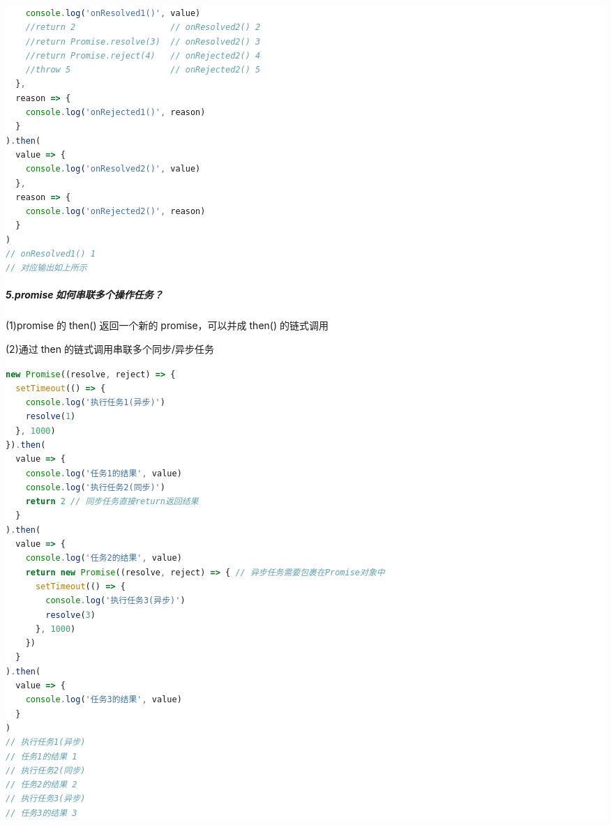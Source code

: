 ```js
    console.log('onResolved1()', value)
    //return 2                   // onResolved2() 2
    //return Promise.resolve(3)  // onResolved2() 3
    //return Promise.reject(4)   // onRejected2() 4
    //throw 5                    // onRejected2() 5
  },
  reason => {
    console.log('onRejected1()', reason)
  }
).then(
  value => {
    console.log('onResolved2()', value)
  },
  reason => {
    console.log('onRejected2()', reason)
  }
)
// onResolved1() 1
// 对应输出如上所示
```

##### 5.promise 如何串联多个操作任务？

(1)promise 的 then() 返回一个新的 promise，可以并成 then() 的链式调用

(2)通过 then 的链式调用串联多个同步/异步任务

```js
new Promise((resolve, reject) => {
  setTimeout(() => {
    console.log('执行任务1(异步)')
    resolve(1)
  }, 1000)
}).then(
  value => {
    console.log('任务1的结果', value)
    console.log('执行任务2(同步)')
    return 2 // 同步任务直接return返回结果
  }
).then(
  value => {
    console.log('任务2的结果', value)
    return new Promise((resolve, reject) => { // 异步任务需要包裹在Promise对象中
      setTimeout(() => {
        console.log('执行任务3(异步)')
        resolve(3)
      }, 1000)
    })
  }
).then(
  value => {
    console.log('任务3的结果', value)
  }
)
// 执行任务1(异步)
// 任务1的结果 1
// 执行任务2(同步)
// 任务2的结果 2
// 执行任务3(异步)
// 任务3的结果 3
```
